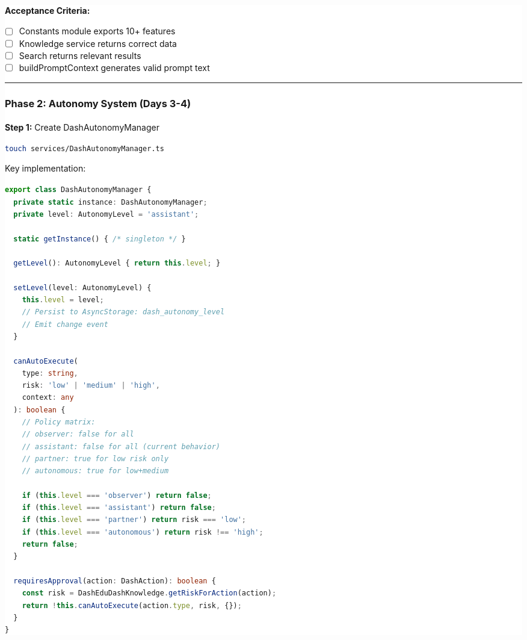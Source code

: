**Acceptance Criteria:**
- [ ] Constants module exports 10+ features
- [ ] Knowledge service returns correct data
- [ ] Search returns relevant results
- [ ] buildPromptContext generates valid prompt text

---

### Phase 2: Autonomy System (Days 3-4)

**Step 1:** Create DashAutonomyManager
```bash
touch services/DashAutonomyManager.ts
```

Key implementation:
```typescript
export class DashAutonomyManager {
  private static instance: DashAutonomyManager;
  private level: AutonomyLevel = 'assistant';
  
  static getInstance() { /* singleton */ }
  
  getLevel(): AutonomyLevel { return this.level; }
  
  setLevel(level: AutonomyLevel) {
    this.level = level;
    // Persist to AsyncStorage: dash_autonomy_level
    // Emit change event
  }
  
  canAutoExecute(
    type: string,
    risk: 'low' | 'medium' | 'high',
    context: any
  ): boolean {
    // Policy matrix:
    // observer: false for all
    // assistant: false for all (current behavior)
    // partner: true for low risk only
    // autonomous: true for low+medium
    
    if (this.level === 'observer') return false;
    if (this.level === 'assistant') return false;
    if (this.level === 'partner') return risk === 'low';
    if (this.level === 'autonomous') return risk !== 'high';
    return false;
  }
  
  requiresApproval(action: DashAction): boolean {
    const risk = DashEduDashKnowledge.getRiskForAction(action);
    return !this.canAutoExecute(action.type, risk, {});
  }
}
```
